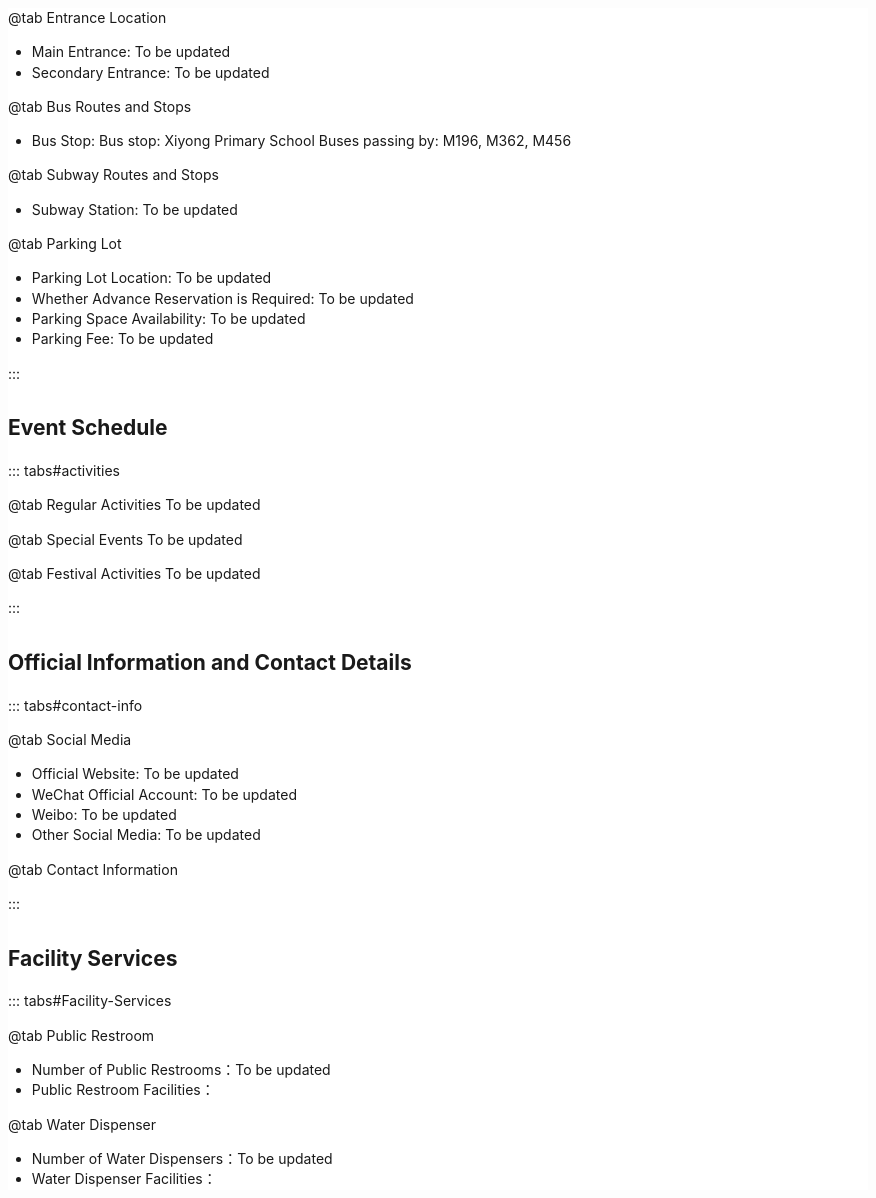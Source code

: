 @tab Entrance Location
- Main Entrance: To be updated
- Secondary Entrance: To be updated

@tab Bus Routes and Stops
- Bus Stop: Bus stop: Xiyong Primary School Buses passing by: M196, M362, M456

@tab Subway Routes and Stops
- Subway Station: To be updated

@tab Parking Lot
- Parking Lot Location: To be updated
- Whether Advance Reservation is Required: To be updated
- Parking Space Availability: To be updated
- Parking Fee: To be updated

:::

## Event Schedule

::: tabs#activities

@tab Regular Activities
To be updated

@tab Special Events
To be updated

@tab Festival Activities
To be updated

:::

## Official Information and Contact Details

::: tabs#contact-info

@tab Social Media
- Official Website: To be updated
- WeChat Official Account: To be updated
- Weibo: To be updated
- Other Social Media: To be updated

@tab Contact Information

:::

## Facility Services

::: tabs#Facility-Services

@tab Public Restroom
- Number of Public Restrooms：To be updated
- Public Restroom Facilities：

@tab Water Dispenser
- Number of Water Dispensers：To be updated
- Water Dispenser Facilities：
